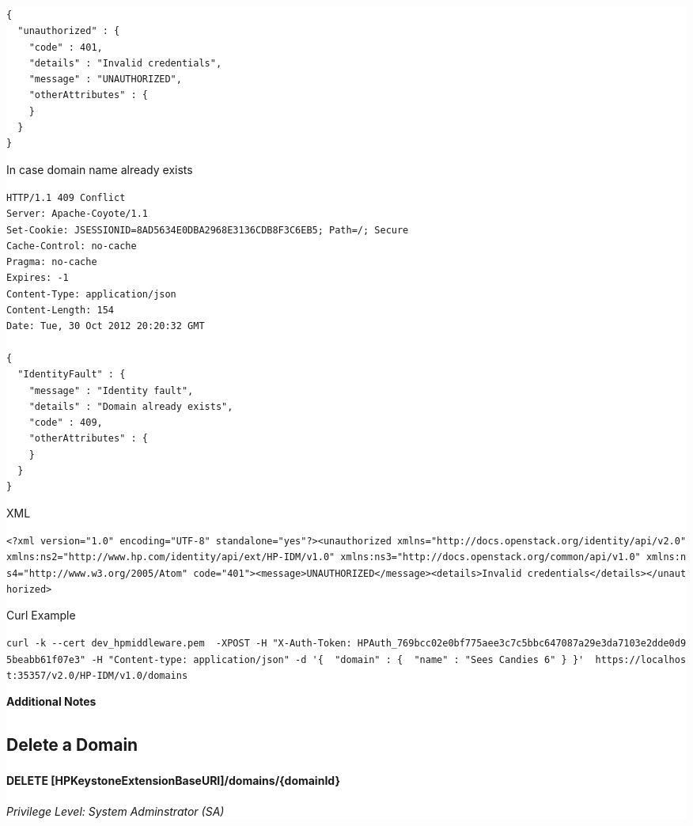 ```
{
  "unauthorized" : {
    "code" : 401,
    "details" : "Invalid credentials",
    "message" : "UNAUTHORIZED",
    "otherAttributes" : {
    }
  }
}
```

In case domain name already exists
```
HTTP/1.1 409 Conflict
Server: Apache-Coyote/1.1
Set-Cookie: JSESSIONID=8AD5634E0DBA2968E3136CDB8F3C6EB5; Path=/; Secure
Cache-Control: no-cache
Pragma: no-cache
Expires: -1
Content-Type: application/json
Content-Length: 154
Date: Tue, 30 Oct 2012 20:20:32 GMT

{
  "IdentityFault" : {
    "message" : "Identity fault",
    "details" : "Domain already exists",
    "code" : 409,
    "otherAttributes" : {
    }
  }
}
```

XML

```
<?xml version="1.0" encoding="UTF-8" standalone="yes"?><unauthorized xmlns="http://docs.openstack.org/identity/api/v2.0" xmlns:ns2="http://www.hp.com/identity/api/ext/HP-IDM/v1.0" xmlns:ns3="http://docs.openstack.org/common/api/v1.0" xmlns:ns4="http://www.w3.org/2005/Atom" code="401"><message>UNAUTHORIZED</message><details>Invalid credentials</details></unauthorized>
```

Curl Example

```
curl -k --cert dev_hpmiddleware.pem  -XPOST -H "X-Auth-Token: HPAuth_769bcc02e0bf775aee3c7c5bbc647087a29e3da7103e2dde0d95beabb61f07e3" -H "Content-type: application/json" -d '{  "domain" : {  "name" : "Sees Candies 6" } }'  https://localhost:35357/v2.0/HP-IDM/v1.0/domains
```

**Additional Notes**



## Delete a Domain 
#### DELETE [HPKeystoneExtensionBaseURI]/domains/{domainId} 
*Privilege Level: System Adminstrator (SA)*

